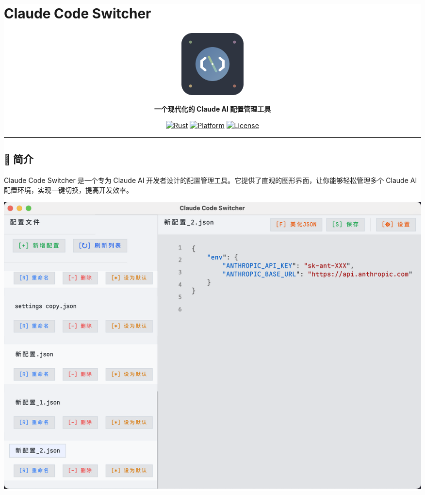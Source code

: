 # Claude Code Switcher

<div align="center">

![Claude Code Switcher](resources/icons/icon_128.png)

**一个现代化的 Claude AI 配置管理工具**

[![Rust](https://img.shields.io/badge/rust-1.70+-orange.svg)](https://www.rust-lang.org)
[![Platform](https://img.shields.io/badge/platform-macOS%20%7C%20Windows%20%7C%20Linux-lightgrey.svg)](https://github.com/jiji262/Claude-Code-Switcher)
[![License](https://img.shields.io/badge/license-MIT%20OR%20Apache--2.0-blue.svg)](LICENSE)

</div>

---

## 📖 简介

Claude Code Switcher 是一个专为 Claude AI 开发者设计的配置管理工具。它提供了直观的图形界面，让你能够轻松管理多个 Claude AI 配置环境，实现一键切换，提高开发效率。

![应用截图](dist/demo.png)
